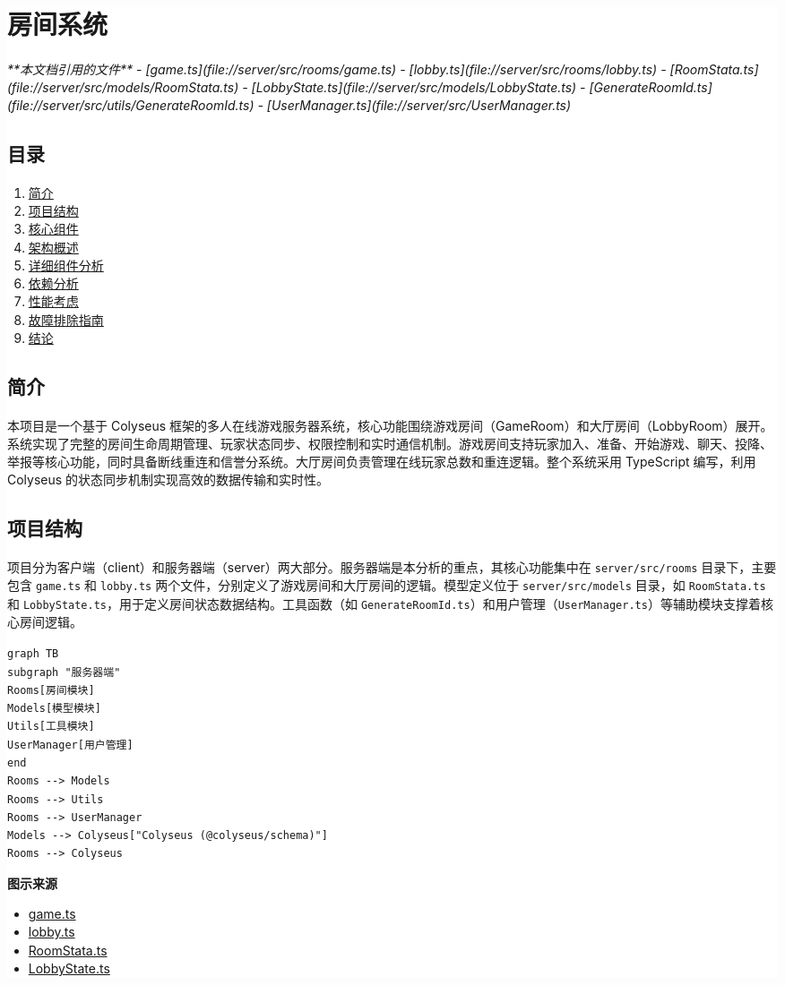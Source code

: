 # 房间系统

<cite>
**本文档引用的文件**  
- [game.ts](file://server/src/rooms/game.ts)
- [lobby.ts](file://server/src/rooms/lobby.ts)
- [RoomStata.ts](file://server/src/models/RoomStata.ts)
- [LobbyState.ts](file://server/src/models/LobbyState.ts)
- [GenerateRoomId.ts](file://server/src/utils/GenerateRoomId.ts)
- [UserManager.ts](file://server/src/UserManager.ts)
</cite>

## 目录
1. [简介](#简介)
2. [项目结构](#项目结构)
3. [核心组件](#核心组件)
4. [架构概述](#架构概述)
5. [详细组件分析](#详细组件分析)
6. [依赖分析](#依赖分析)
7. [性能考虑](#性能考虑)
8. [故障排除指南](#故障排除指南)
9. [结论](#结论)

## 简介
本项目是一个基于 Colyseus 框架的多人在线游戏服务器系统，核心功能围绕游戏房间（GameRoom）和大厅房间（LobbyRoom）展开。系统实现了完整的房间生命周期管理、玩家状态同步、权限控制和实时通信机制。游戏房间支持玩家加入、准备、开始游戏、聊天、投降、举报等核心功能，同时具备断线重连和信誉分系统。大厅房间负责管理在线玩家总数和重连逻辑。整个系统采用 TypeScript 编写，利用 Colyseus 的状态同步机制实现高效的数据传输和实时性。

## 项目结构
项目分为客户端（client）和服务器端（server）两大部分。服务器端是本分析的重点，其核心功能集中在 `server/src/rooms` 目录下，主要包含 `game.ts` 和 `lobby.ts` 两个文件，分别定义了游戏房间和大厅房间的逻辑。模型定义位于 `server/src/models` 目录，如 `RoomStata.ts` 和 `LobbyState.ts`，用于定义房间状态数据结构。工具函数（如 `GenerateRoomId.ts`）和用户管理（`UserManager.ts`）等辅助模块支撑着核心房间逻辑。

```mermaid
graph TB
subgraph "服务器端"
Rooms[房间模块]
Models[模型模块]
Utils[工具模块]
UserManager[用户管理]
end
Rooms --> Models
Rooms --> Utils
Rooms --> UserManager
Models --> Colyseus["Colyseus (@colyseus/schema)"]
Rooms --> Colyseus
```

**图示来源**
- [game.ts](file://server/src/rooms/game.ts)
- [lobby.ts](file://server/src/rooms/lobby.ts)
- [RoomStata.ts](file://server/src/models/RoomStata.ts)
- [LobbyState.ts](file://server/src/models/LobbyState.ts)
